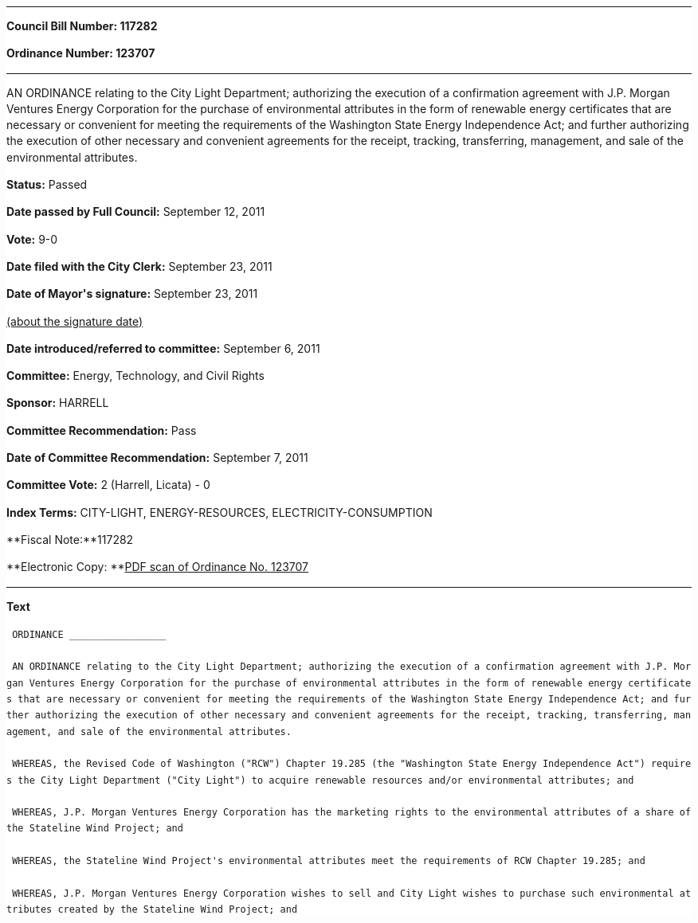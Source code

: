 

********

**Council Bill Number: 117282**
   
**Ordinance Number: 123707**
********

 AN ORDINANCE relating to the City Light Department; authorizing the execution of a confirmation agreement with J.P. Morgan Ventures Energy Corporation for the purchase of environmental attributes in the form of renewable energy certificates that are necessary or convenient for meeting the requirements of the Washington State Energy Independence Act; and further authorizing the execution of other necessary and convenient agreements for the receipt, tracking, transferring, management, and sale of the environmental attributes.

**Status:** Passed
   
**Date passed by Full Council:** September 12, 2011
   
**Vote:** 9-0
   
**Date filed with the City Clerk:** September 23, 2011
   
**Date of Mayor's signature:** September 23, 2011
   
[(about the signature date)](/~public/approvaldate.htm)
   
   
   
**Date introduced/referred to committee:** September 6, 2011
   
**Committee:** Energy, Technology, and Civil Rights
   
**Sponsor:** HARRELL
   
**Committee Recommendation:** Pass
   
**Date of Committee Recommendation:** September 7, 2011
   
**Committee Vote:** 2 (Harrell, Licata) - 0
   
   
**Index Terms:** CITY-LIGHT, ENERGY-RESOURCES, ELECTRICITY-CONSUMPTION

**Fiscal Note:**117282

**Electronic Copy: **[PDF scan of Ordinance No. 123707](/~archives/Ordinances/Ord_123707.pdf)

********

**Text**
   
```
 ORDINANCE _________________

 AN ORDINANCE relating to the City Light Department; authorizing the execution of a confirmation agreement with J.P. Morgan Ventures Energy Corporation for the purchase of environmental attributes in the form of renewable energy certificates that are necessary or convenient for meeting the requirements of the Washington State Energy Independence Act; and further authorizing the execution of other necessary and convenient agreements for the receipt, tracking, transferring, management, and sale of the environmental attributes.

 WHEREAS, the Revised Code of Washington ("RCW") Chapter 19.285 (the "Washington State Energy Independence Act") requires the City Light Department ("City Light") to acquire renewable resources and/or environmental attributes; and

 WHEREAS, J.P. Morgan Ventures Energy Corporation has the marketing rights to the environmental attributes of a share of the Stateline Wind Project; and

 WHEREAS, the Stateline Wind Project's environmental attributes meet the requirements of RCW Chapter 19.285; and

 WHEREAS, J.P. Morgan Ventures Energy Corporation wishes to sell and City Light wishes to purchase such environmental attributes created by the Stateline Wind Project; and
```